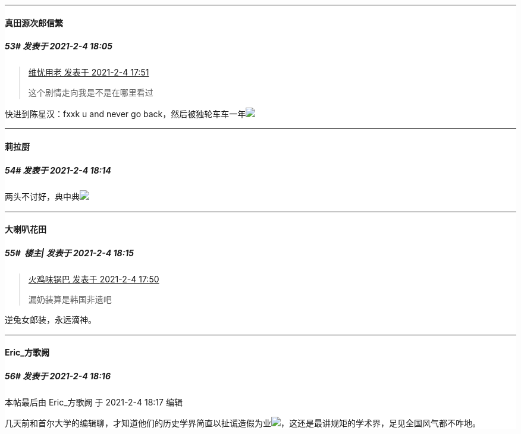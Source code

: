 *****

####  真田源次郎信繁  
##### 53#       发表于 2021-2-4 18:05



<blockquote><a href="httphttps://bbs.saraba1st.com/2b/forum.php?mod=redirect&amp;goto=findpost&amp;pid=50239239&amp;ptid=1986231" target="_blank">维忧用老 发表于 2021-2-4 17:51</a>

这个剧情走向我是不是在哪里看过</blockquote>
快进到陈星汉：fxxk u and never go back，然后被独轮车车一年<img src="https://static.saraba1st.com/image/smiley/face2017/245.png" referrerpolicy="no-referrer">







*****

####  莉拉厨  
##### 54#       发表于 2021-2-4 18:14




两头不讨好，典中典<img src="https://static.saraba1st.com/image/smiley/face2017/053.png" referrerpolicy="no-referrer">







*****

####  大喇叭花田  
##### 55#         楼主| 发表于 2021-2-4 18:15



<blockquote><a href="httphttps://bbs.saraba1st.com/2b/forum.php?mod=redirect&amp;goto=findpost&amp;pid=50239221&amp;ptid=1986231" target="_blank">火鸡味锅巴 发表于 2021-2-4 17:50</a>

漏奶装算是韩国非遗吧</blockquote>
逆兔女郎装，永远滴神。







*****

####  Eric_方歌阙  
##### 56#       发表于 2021-2-4 18:16



 本帖最后由 Eric_方歌阙 于 2021-2-4 18:17 编辑 

几天前和首尔大学的编辑聊，才知道他们的历史学界简直以扯谎造假为业<img src="https://static.saraba1st.com/image/smiley/face2017/001.png" referrerpolicy="no-referrer">，这还是最讲规矩的学术界，足见全国风气都不咋地。
